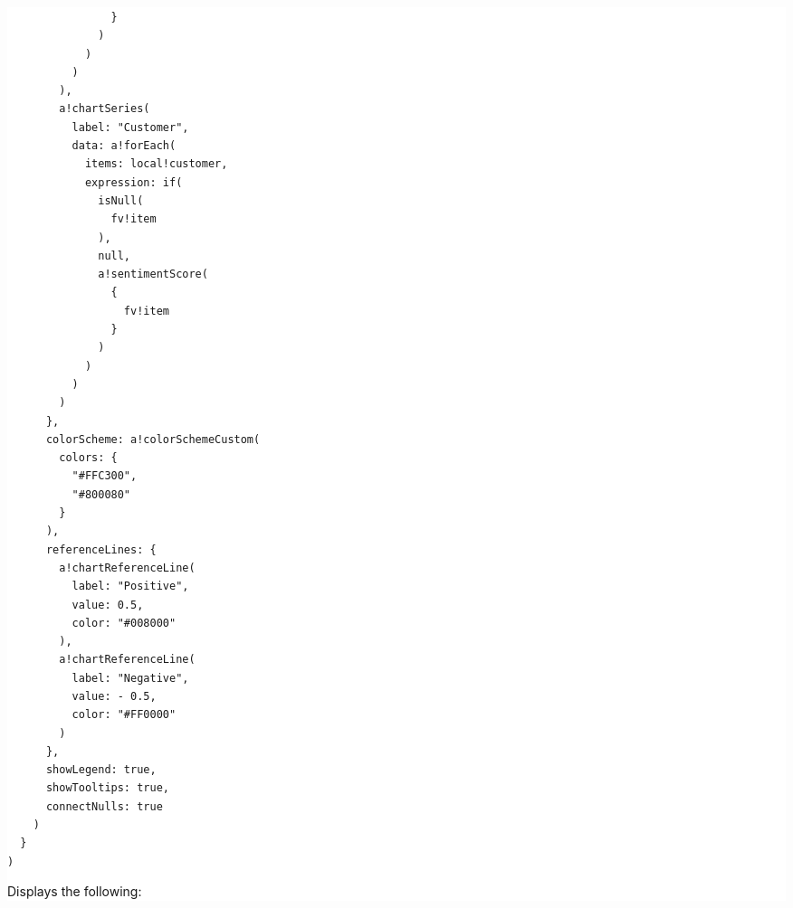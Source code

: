```
                }
              )
            )
          )
        ),
        a!chartSeries(
          label: "Customer",
          data: a!forEach(
            items: local!customer,
            expression: if(
              isNull(
                fv!item
              ),
              null,
              a!sentimentScore(
                {
                  fv!item
                }
              )
            )
          )
        )
      },
      colorScheme: a!colorSchemeCustom(
        colors: {
          "#FFC300",
          "#800080"
        }
      ),
      referenceLines: {
        a!chartReferenceLine(
          label: "Positive",
          value: 0.5,
          color: "#008000"
        ),
        a!chartReferenceLine(
          label: "Negative",
          value: - 0.5,
          color: "#FF0000"
        )
      },
      showLegend: true,
      showTooltips: true,
      connectNulls: true
    )
  }
)
```

Displays the following:
